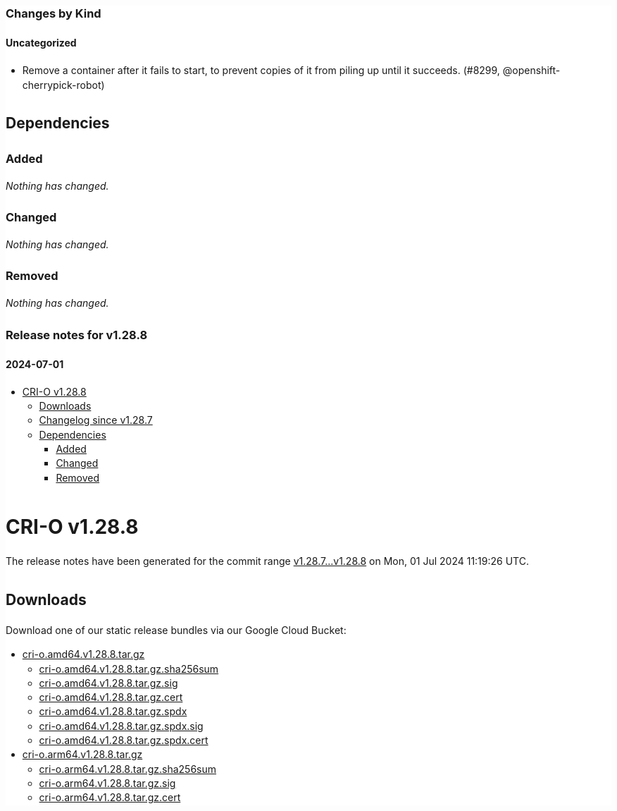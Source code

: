 ### Changes by Kind

#### Uncategorized
 - Remove a container after it fails to start, to prevent copies of it from piling up until it succeeds. (#8299, @openshift-cherrypick-robot)

## Dependencies

### Added
_Nothing has changed._

### Changed
_Nothing has changed._

### Removed
_Nothing has changed._
  
### Release notes for v1.28.8  
#### 2024-07-01  
- [CRI-O v1.28.8](#cri-o-v1288)
  - [Downloads](#downloads)
  - [Changelog since v1.28.7](#changelog-since-v1287)
  - [Dependencies](#dependencies)
    - [Added](#added)
    - [Changed](#changed)
    - [Removed](#removed)

# CRI-O v1.28.8

The release notes have been generated for the commit range
[v1.28.7...v1.28.8](https://github.com/cri-o/cri-o/compare/v1.28.7...v1.28.8) on Mon, 01 Jul 2024 11:19:26 UTC.

## Downloads

Download one of our static release bundles via our Google Cloud Bucket:

- [cri-o.amd64.v1.28.8.tar.gz](https://storage.googleapis.com/cri-o/artifacts/cri-o.amd64.v1.28.8.tar.gz)
  - [cri-o.amd64.v1.28.8.tar.gz.sha256sum](https://storage.googleapis.com/cri-o/artifacts/cri-o.amd64.v1.28.8.tar.gz.sha256sum)
  - [cri-o.amd64.v1.28.8.tar.gz.sig](https://storage.googleapis.com/cri-o/artifacts/cri-o.amd64.v1.28.8.tar.gz.sig)
  - [cri-o.amd64.v1.28.8.tar.gz.cert](https://storage.googleapis.com/cri-o/artifacts/cri-o.amd64.v1.28.8.tar.gz.cert)
  - [cri-o.amd64.v1.28.8.tar.gz.spdx](https://storage.googleapis.com/cri-o/artifacts/cri-o.amd64.v1.28.8.tar.gz.spdx)
  - [cri-o.amd64.v1.28.8.tar.gz.spdx.sig](https://storage.googleapis.com/cri-o/artifacts/cri-o.amd64.v1.28.8.tar.gz.spdx.sig)
  - [cri-o.amd64.v1.28.8.tar.gz.spdx.cert](https://storage.googleapis.com/cri-o/artifacts/cri-o.amd64.v1.28.8.tar.gz.spdx.cert)
- [cri-o.arm64.v1.28.8.tar.gz](https://storage.googleapis.com/cri-o/artifacts/cri-o.arm64.v1.28.8.tar.gz)
  - [cri-o.arm64.v1.28.8.tar.gz.sha256sum](https://storage.googleapis.com/cri-o/artifacts/cri-o.arm64.v1.28.8.tar.gz.sha256sum)
  - [cri-o.arm64.v1.28.8.tar.gz.sig](https://storage.googleapis.com/cri-o/artifacts/cri-o.arm64.v1.28.8.tar.gz.sig)
  - [cri-o.arm64.v1.28.8.tar.gz.cert](https://storage.googleapis.com/cri-o/artifacts/cri-o.arm64.v1.28.8.tar.gz.cert)